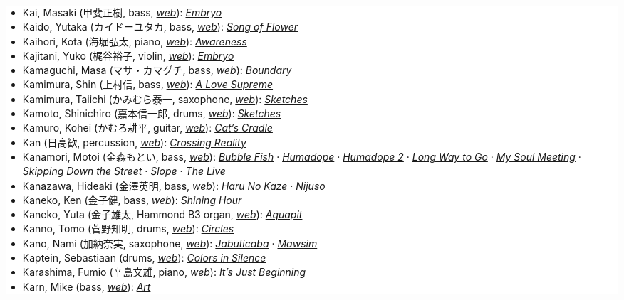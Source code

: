 -   Kai, Masaki (甲斐正樹, bass, [*web*](https://masakik.exblog.jp/)): [*Embryo*](https://www.jazzofjapan.com/p/koichi-sato-embryo)
-   Kaido, Yutaka (カイドーユタカ, bass, [*web*](https://kaidoyutaka.blogspot.com/)): [*Song of Flower*](https://www.jazzofjapan.com/p/yuko-miyawaki-song-of-flower)
-   Kaihori, Kota (海堀弘太, piano, [*web*](https://kotakaihori.com/biography/)): [*Awareness*](https://www.jazzofjapan.com/p/mariko-maeda-awareness)
-   Kajitani, Yuko (梶谷裕子, violin, [*web*](https://vgmdb.net/artist/7854)): [*Embryo*](https://www.jazzofjapan.com/p/koichi-sato-embryo)
-   Kamaguchi, Masa (マサ・カマグチ, bass, [*web*](https://www.discogs.com/artist/979365-Masa-Kamaguchi)): [*Boundary*](https://www.jazzofjapan.com/p/megumi-yonezawa-masa-kamaguchi-ken-kobayashi-boundary)
-   Kamimura, Shin (上村信, bass, [*web*](http://kamimurashinbass.g2.xrea.com/)): [*A Love Supreme*](https://www.jazzofjapan.com/p/noriko-satomi-a-love-supreme)
-   Kamimura, Taiichi (かみむら泰一, saxophone, [*web*](http://www.taisax.jeez.jp/)): [*Sketches*](https://www.jazzofjapan.com/p/motohiko-ichino-sketches)
-   Kamoto, Shinichiro (嘉本信一郎, drums, [*web*](http://shinkoman.web.fc2.com/)): [*Sketches*](https://www.jazzofjapan.com/p/motohiko-ichino-sketches)
-   Kamuro, Kohei (かむろ耕平, guitar, [*web*](https://ameblo.jp/chicagomoon/)): [*Cat’s Cradle*](https://www.jazzofjapan.com/p/miyuki-moriya-cats-cradle)
-   Kan (日高歓, percussion, [*web*](https://www.instagram.com/tambourine.kan/)): [*Crossing Reality*](https://www.jazzofjapan.com/p/eri-chichibu-crossing-reality)
-   Kanamori, Motoi (金森もとい, bass, [*web*](https://ameblo.jp/mottoi-bass/)): [*Bubble Fish*](https://www.jazzofjapan.com/p/shunichi-yanagi-trio-bubble-fish) · [*Humadope*](https://www.jazzofjapan.com/p/keisuke-nakamura-humadope) · [*Humadope 2*](https://www.jazzofjapan.com/p/keisuke-nakamura-humadope-2) · [*Long Way to Go*](https://www.jazzofjapan.com/p/kanoko-kitajima-long-way-to-go) · [*My Soul Meeting*](https://www.jazzofjapan.com/p/motoi-kanamori-my-soul-meeting) · [*Skipping Down the Street*](https://www.jazzofjapan.com/p/seiji-harakawa-quartet-skipping-down) · [*Slope*](https://www.jazzofjapan.com/p/shunichi-yanagi-trio-slope) · [*The Live*](https://www.jazzofjapan.com/p/motoi-kanamori-the-live)
-   Kanazawa, Hideaki (金澤英明, bass, [*web*](http://kanabass.web.fc2.com/)): [*Haru No Kaze*](https://www.jazzofjapan.com/p/sachiko-ikuta-trio-haru) · [*Nijuso*](https://www.jazzofjapan.com/p/hideaki-kanazawa-sumire-kuribayashi-nijuso)
-   Kaneko, Ken (金子健, bass, [*web*](http://www.bass-face.com/kenkaneko.html)): [*Shining Hour*](https://www.jazzofjapan.com/p/yako-horikita-shining-hour)
-   Kaneko, Yuta (金子雄太, Hammond B3 organ, [*web*](https://aquapit.amebaownd.com/)): [*Aquapit*](https://www.jazzofjapan.com/p/aquapit-aquapit)
-   Kanno, Tomo (菅野知明, drums, [*web*](https://www.tomogorilladrums.com/)): [*Circles*](https://www.jazzofjapan.com/p/kunpei-nakabayashi-orchestra-circles)
-   Kano, Nami (加納奈実, saxophone, [*web*](https://www.namikano.com/)): [*Jabuticaba*](https://www.jazzofjapan.com/p/jabuticaba-jabuticaba) · [*Mawsim*](https://www.jazzofjapan.com/p/nami-kano-mawsim)
-   Kaptein, Sebastiaan (drums, [*web*](https://canopusdrums.com/en/endorsers/sebastiaan-kaptein/)): [*Colors in Silence*](https://www.jazzofjapan.com/p/tomoka-miwa-colors)
-   Karashima, Fumio (辛島文雄, piano, [*web*](http://www.pit-inn.com/karashima/en/)): [*It’s Just Beginning*](https://www.jazzofjapan.com/p/fumio-karashima-trio-its-just-beginning)
-   Karn, Mike (bass, [*web*](https://mikekarnbass.wordpress.com/)): [*Art*](https://www.jazzofjapan.com/p/ayumi-koketsu-art)
